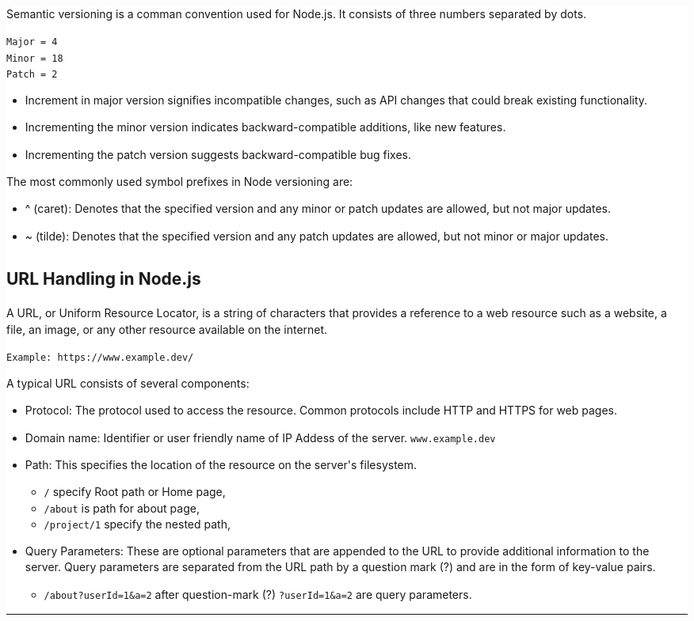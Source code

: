 Semantic versioning is a comman convention used for Node.js. It consists of three numbers separated by dots.

```
Major = 4
Minor = 18
Patch = 2
```

- Increment in major version signifies incompatible changes, such as API changes that could break existing functionality.

- Incrementing the minor version indicates backward-compatible additions, like new features.

- Incrementing the patch version suggests backward-compatible bug fixes.

The most commonly used symbol prefixes in Node versioning are:

- ^ (caret): Denotes that the specified version and any minor or patch updates are allowed, but not major updates.

- ~ (tilde): Denotes that the specified version and any patch updates are allowed, but not minor or major updates.

## URL Handling in Node.js

A URL, or Uniform Resource Locator, is a string of characters that provides a reference to a web resource such as a website, a file, an image, or any other resource available on the internet.

```
Example: https://www.example.dev/
```

A typical URL consists of several components:

- Protocol: The protocol used to access the resource. Common protocols include HTTP and HTTPS for web pages.

- Domain name: Identifier or user friendly name of IP Addess of the server. `www.example.dev`

- Path: This specifies the location of the resource on the server's filesystem.

  - `/` specify Root path or Home page,
  - `/about` is path for about page,
  - `/project/1` specify the nested path,

- Query Parameters: These are optional parameters that are appended to the URL to provide additional information to the server. Query parameters are separated from the URL path by a question mark (?) and are in the form of key-value pairs.

  - `/about?userId=1&a=2` after question-mark (?) `?userId=1&a=2` are query parameters.

---
